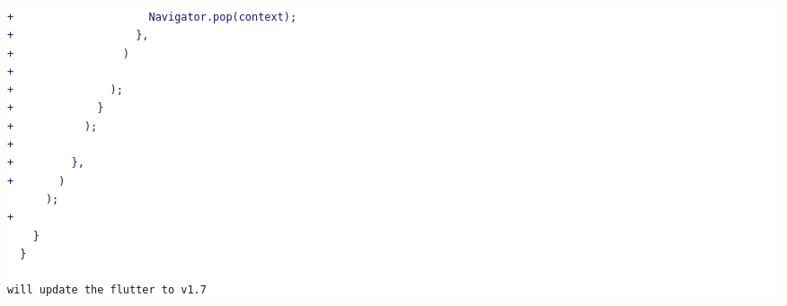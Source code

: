 ```diff
+                     Navigator.pop(context);
+                   },
+                 )
+ 
+               );
+             }
+           );
+ 
+         },
+       )
      );
+ 
    }
  }

will update the flutter to v1.7
